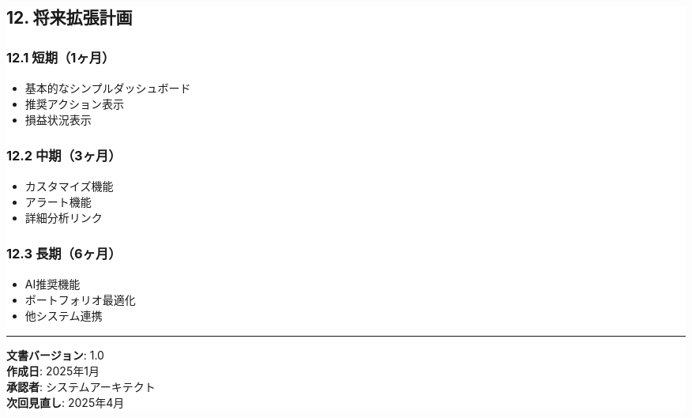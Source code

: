 ## 12. 将来拡張計画

### 12.1 短期（1ヶ月）
- 基本的なシンプルダッシュボード
- 推奨アクション表示
- 損益状況表示

### 12.2 中期（3ヶ月）
- カスタマイズ機能
- アラート機能
- 詳細分析リンク

### 12.3 長期（6ヶ月）
- AI推奨機能
- ポートフォリオ最適化
- 他システム連携

---

**文書バージョン**: 1.0  
**作成日**: 2025年1月  
**承認者**: システムアーキテクト  
**次回見直し**: 2025年4月
